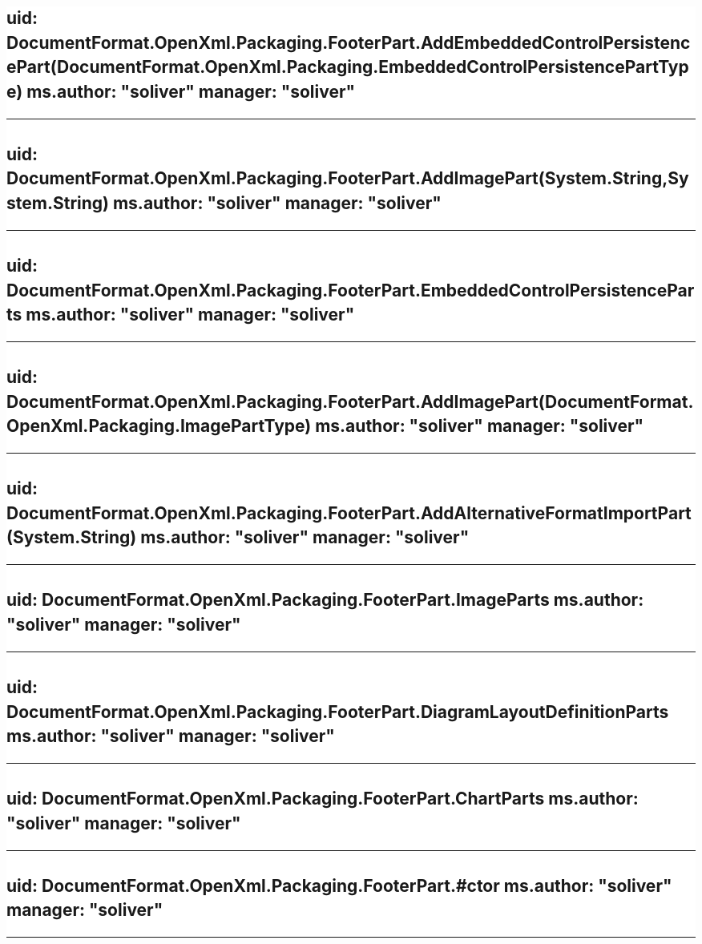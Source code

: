 uid: DocumentFormat.OpenXml.Packaging.FooterPart.AddEmbeddedControlPersistencePart(DocumentFormat.OpenXml.Packaging.EmbeddedControlPersistencePartType)
ms.author: "soliver"
manager: "soliver"
---

---
uid: DocumentFormat.OpenXml.Packaging.FooterPart.AddImagePart(System.String,System.String)
ms.author: "soliver"
manager: "soliver"
---

---
uid: DocumentFormat.OpenXml.Packaging.FooterPart.EmbeddedControlPersistenceParts
ms.author: "soliver"
manager: "soliver"
---

---
uid: DocumentFormat.OpenXml.Packaging.FooterPart.AddImagePart(DocumentFormat.OpenXml.Packaging.ImagePartType)
ms.author: "soliver"
manager: "soliver"
---

---
uid: DocumentFormat.OpenXml.Packaging.FooterPart.AddAlternativeFormatImportPart(System.String)
ms.author: "soliver"
manager: "soliver"
---

---
uid: DocumentFormat.OpenXml.Packaging.FooterPart.ImageParts
ms.author: "soliver"
manager: "soliver"
---

---
uid: DocumentFormat.OpenXml.Packaging.FooterPart.DiagramLayoutDefinitionParts
ms.author: "soliver"
manager: "soliver"
---

---
uid: DocumentFormat.OpenXml.Packaging.FooterPart.ChartParts
ms.author: "soliver"
manager: "soliver"
---

---
uid: DocumentFormat.OpenXml.Packaging.FooterPart.#ctor
ms.author: "soliver"
manager: "soliver"
---

---